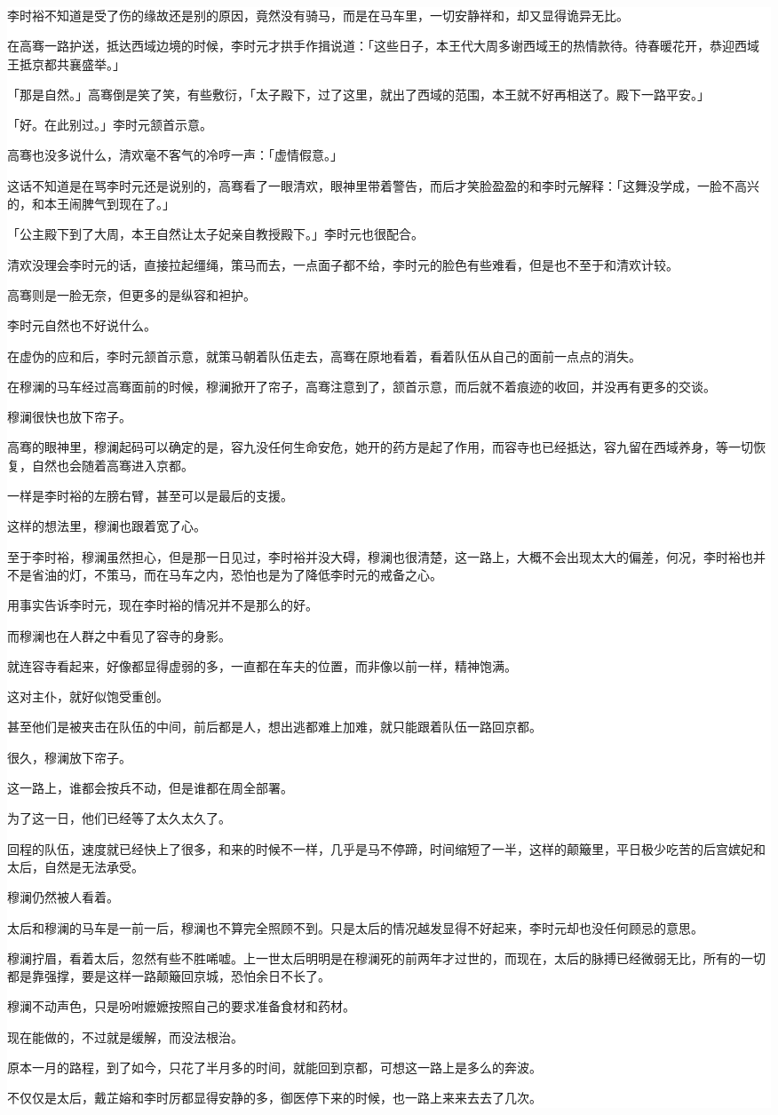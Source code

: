 李时裕不知道是受了伤的缘故还是别的原因，竟然没有骑马，而是在马车里，一切安静祥和，却又显得诡异无比。

在高骞一路护送，抵达西域边境的时候，李时元才拱手作揖说道：「这些日子，本王代大周多谢西域王的热情款待。待春暖花开，恭迎西域王抵京都共襄盛举。」

「那是自然。」高骞倒是笑了笑，有些敷衍，「太子殿下，过了这里，就出了西域的范围，本王就不好再相送了。殿下一路平安。」

「好。在此别过。」李时元颔首示意。

高骞也没多说什么，清欢毫不客气的冷哼一声：「虚情假意。」

这话不知道是在骂李时元还是说别的，高骞看了一眼清欢，眼神里带着警告，而后才笑脸盈盈的和李时元解释：「这舞没学成，一脸不高兴的，和本王闹脾气到现在了。」

「公主殿下到了大周，本王自然让太子妃亲自教授殿下。」李时元也很配合。

清欢没理会李时元的话，直接拉起缰绳，策马而去，一点面子都不给，李时元的脸色有些难看，但是也不至于和清欢计较。

高骞则是一脸无奈，但更多的是纵容和袒护。

李时元自然也不好说什么。

在虚伪的应和后，李时元颔首示意，就策马朝着队伍走去，高骞在原地看着，看着队伍从自己的面前一点点的消失。

在穆澜的马车经过高骞面前的时候，穆澜掀开了帘子，高骞注意到了，颔首示意，而后就不着痕迹的收回，并没再有更多的交谈。

穆澜很快也放下帘子。

高骞的眼神里，穆澜起码可以确定的是，容九没任何生命安危，她开的药方是起了作用，而容寺也已经抵达，容九留在西域养身，等一切恢复，自然也会随着高骞进入京都。

一样是李时裕的左膀右臂，甚至可以是最后的支援。

这样的想法里，穆澜也跟着宽了心。

至于李时裕，穆澜虽然担心，但是那一日见过，李时裕并没大碍，穆澜也很清楚，这一路上，大概不会出现太大的偏差，何况，李时裕也并不是省油的灯，不策马，而在马车之内，恐怕也是为了降低李时元的戒备之心。

用事实告诉李时元，现在李时裕的情况并不是那么的好。

而穆澜也在人群之中看见了容寺的身影。

就连容寺看起来，好像都显得虚弱的多，一直都在车夫的位置，而非像以前一样，精神饱满。

这对主仆，就好似饱受重创。

甚至他们是被夹击在队伍的中间，前后都是人，想出逃都难上加难，就只能跟着队伍一路回京都。

很久，穆澜放下帘子。

这一路上，谁都会按兵不动，但是谁都在周全部署。

为了这一日，他们已经等了太久太久了。

回程的队伍，速度就已经快上了很多，和来的时候不一样，几乎是马不停蹄，时间缩短了一半，这样的颠簸里，平日极少吃苦的后宫嫔妃和太后，自然是无法承受。

穆澜仍然被人看着。

太后和穆澜的马车是一前一后，穆澜也不算完全照顾不到。只是太后的情况越发显得不好起来，李时元却也没任何顾忌的意思。

穆澜拧眉，看着太后，忽然有些不胜唏嘘。上一世太后明明是在穆澜死的前两年才过世的，而现在，太后的脉搏已经微弱无比，所有的一切都是靠强撑，要是这样一路颠簸回京城，恐怕余日不长了。

穆澜不动声色，只是吩咐嬷嬷按照自己的要求准备食材和药材。

现在能做的，不过就是缓解，而没法根治。

原本一月的路程，到了如今，只花了半月多的时间，就能回到京都，可想这一路上是多么的奔波。

不仅仅是太后，戴芷嫆和李时厉都显得安静的多，御医停下来的时候，也一路上来来去去了几次。
